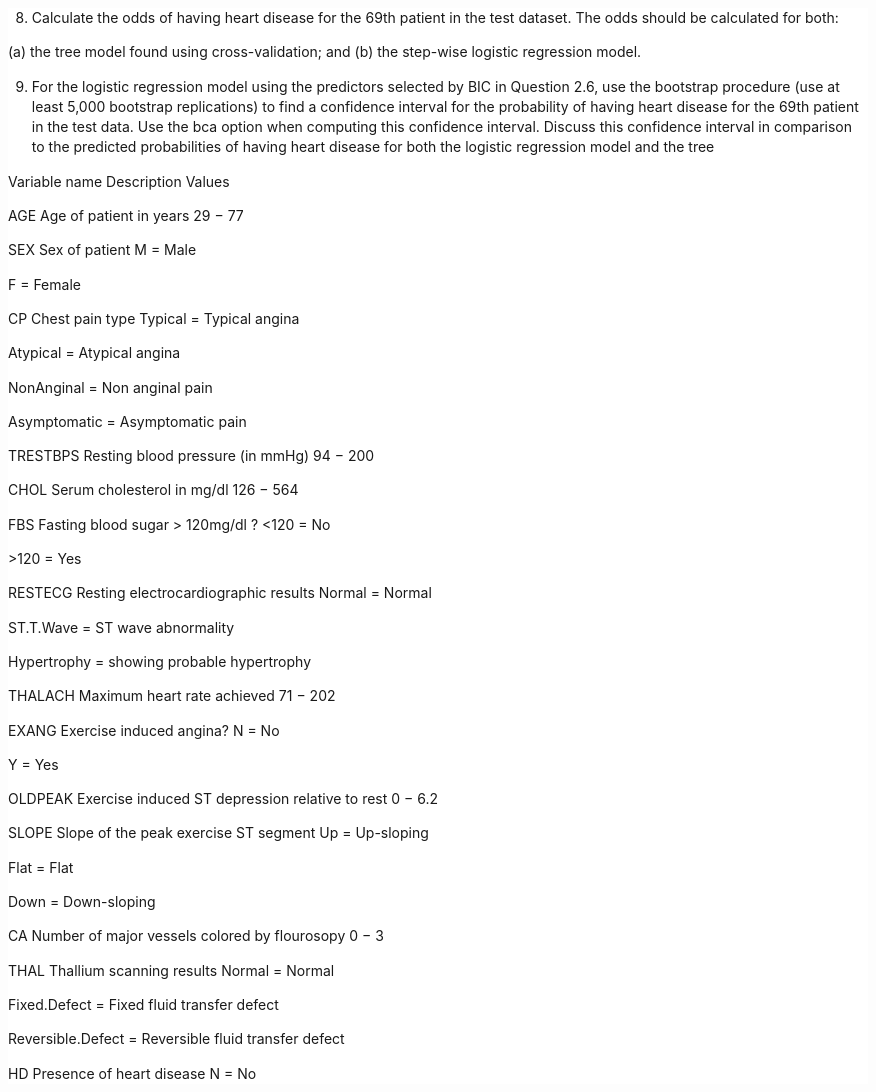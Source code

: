 8. Calculate the odds of having heart disease for the 69th patient in the test dataset. The odds should be calculated for both:

(a) the tree model found using cross-validation; and (b) the step-wise logistic regression model.

9. For the logistic regression model using the predictors selected by BIC in Question 2.6, use the bootstrap procedure (use at least 5,000 bootstrap replications) to find a confidence interval for the probability of having heart disease for the 69th patient in the test data. Use the bca option when computing this confidence interval. Discuss this confidence interval in comparison to the predicted probabilities of having heart disease for both the logistic regression model and the tree

Variable name Description Values

AGE Age of patient in years 29 − 77

SEX Sex of patient M = Male

F = Female

CP Chest pain type Typical = Typical angina

Atypical = Atypical angina

NonAnginal = Non anginal pain

Asymptomatic = Asymptomatic pain

TRESTBPS Resting blood pressure (in mmHg) 94 − 200

CHOL Serum cholesterol in mg/dl 126 − 564

FBS Fasting blood sugar &gt; 120mg/dl ? &lt;120 = No

&gt;120 = Yes

RESTECG Resting electrocardiographic results Normal = Normal

ST.T.Wave = ST wave abnormality

Hypertrophy = showing probable hypertrophy

THALACH Maximum heart rate achieved 71 − 202

EXANG Exercise induced angina? N = No

Y = Yes

OLDPEAK Exercise induced ST depression relative to rest 0 − 6.2

SLOPE Slope of the peak exercise ST segment Up = Up-sloping

Flat = Flat

Down = Down-sloping

CA Number of major vessels colored by flourosopy 0 − 3

THAL Thallium scanning results Normal = Normal

Fixed.Defect = Fixed fluid transfer defect

Reversible.Defect = Reversible fluid transfer defect

HD Presence of heart disease N = No

